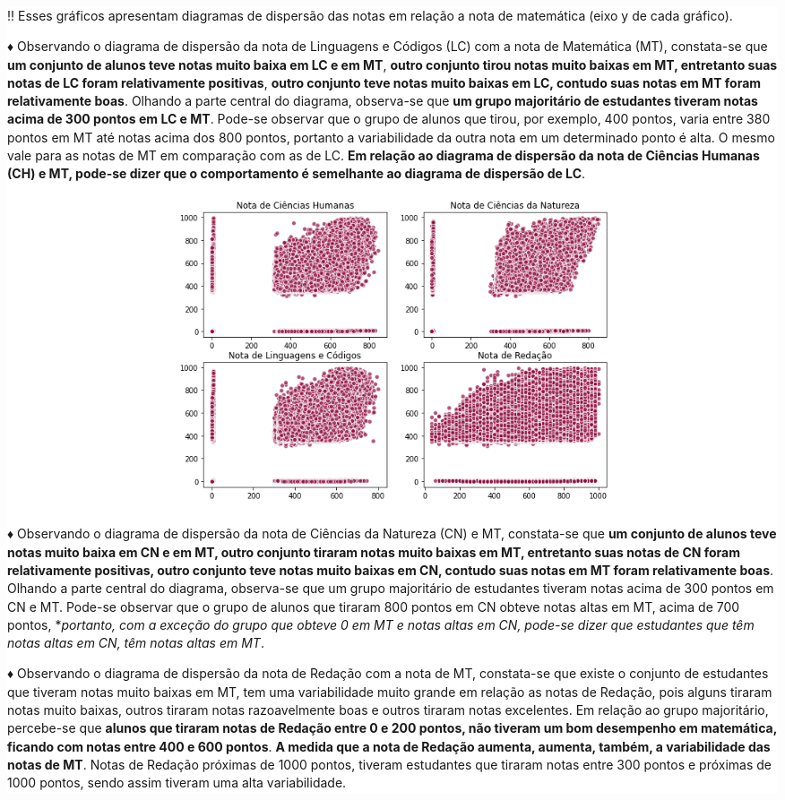 </p>

‼ Esses gráficos apresentam diagramas de dispersão das notas em relação a nota de matemática (eixo y de cada gráfico).

♦ Observando o diagrama de dispersão da nota de Linguagens e Códigos (LC) com a nota de Matemática (MT), constata-se que **um conjunto de alunos teve notas muito baixa em LC e em MT**, **outro conjunto tirou notas muito baixas em MT, entretanto suas notas de LC foram relativamente positivas**, **outro conjunto teve notas muito baixas em LC, contudo suas notas em MT foram relativamente boas**. Olhando a parte central do diagrama, observa-se que **um grupo majoritário de estudantes tiveram notas acima de 300 pontos em LC e MT**. Pode-se observar que o grupo de alunos que tirou, por exemplo, 400 pontos, varia entre 380 pontos em MT até notas acima dos 800 pontos, portanto a variabilidade da outra nota em um determinado ponto é alta. O mesmo vale para as notas de MT em comparação com as de LC. **Em relação ao diagrama de dispersão da nota de Ciências Humanas (CH) e MT, pode-se dizer que o comportamento é semelhante ao diagrama de dispersão de LC**.

<p align="center">
  <img src="/images/dispersao.png" width="500" title="hover text">
</p>

♦ Observando o diagrama de dispersão da nota de Ciências da Natureza (CN) e MT, constata-se que **um conjunto de alunos teve notas muito baixa em CN e em MT, outro conjunto tiraram notas muito baixas em MT, entretanto suas notas de CN foram relativamente positivas, outro conjunto teve notas muito baixas em CN, contudo suas notas em MT foram relativamente boas**. Olhando a parte central do diagrama, observa-se que um grupo majoritário de estudantes tiveram notas acima de 300 pontos em CN e MT. Pode-se observar que o grupo de alunos que tiraram 800 pontos em CN obteve notas altas em MT, acima de 700 pontos, **portanto, com a exceção do grupo que obteve 0 em MT e notas altas em CN, pode-se dizer que estudantes que têm notas altas em CN, têm notas altas em MT*.

♦ Observando o diagrama de dispersão da nota de Redação com a nota de MT, constata-se que existe o conjunto de estudantes que tiveram notas muito baixas em MT, tem uma variabilidade muito grande em relação as notas de Redação, pois alguns tiraram notas muito baixas, outros tiraram notas razoavelmente boas e outros tiraram notas excelentes. Em relação ao grupo majoritário, percebe-se que **alunos que tiraram notas de Redação entre 0 e 200 pontos, não tiveram um bom desempenho em matemática, ficando com notas entre 400 e 600 pontos**. **A medida que a nota de Redação aumenta, aumenta, também, a variabilidade das notas de MT**. Notas de Redação próximas de 1000 pontos, tiveram estudantes que tiraram notas entre 300 pontos e próximas de 1000 pontos, sendo assim tiveram uma alta variabilidade.
